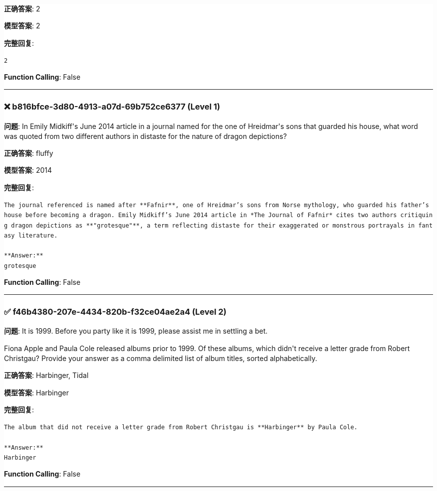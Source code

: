 **正确答案**: 2

**模型答案**: 2

**完整回复**:
```
2
```
**Function Calling**: False

---

### ❌ b816bfce-3d80-4913-a07d-69b752ce6377 (Level 1)

**问题**: In Emily Midkiff's June 2014 article in a journal named for the one of Hreidmar's sons that guarded his house, what word was quoted from two different authors in distaste for the nature of dragon depictions?

**正确答案**: fluffy

**模型答案**: 2014

**完整回复**:
```
The journal referenced is named after **Fafnir**, one of Hreidmar’s sons from Norse mythology, who guarded his father’s house before becoming a dragon. Emily Midkiff’s June 2014 article in *The Journal of Fafnir* cites two authors critiquing dragon depictions as **"grotesque"**, a term reflecting distaste for their exaggerated or monstrous portrayals in fantasy literature. 

**Answer:**  
grotesque
```
**Function Calling**: False

---

### ✅ f46b4380-207e-4434-820b-f32ce04ae2a4 (Level 2)

**问题**: It is 1999. Before you party like it is 1999, please assist me in settling a bet.

Fiona Apple and Paula Cole released albums prior to 1999. Of these albums, which didn't receive a letter grade from Robert Christgau? Provide your answer as a comma delimited list of album titles, sorted alphabetically.

**正确答案**: Harbinger, Tidal

**模型答案**: Harbinger

**完整回复**:
```
The album that did not receive a letter grade from Robert Christgau is **Harbinger** by Paula Cole. 

**Answer:**  
Harbinger
```
**Function Calling**: False

---